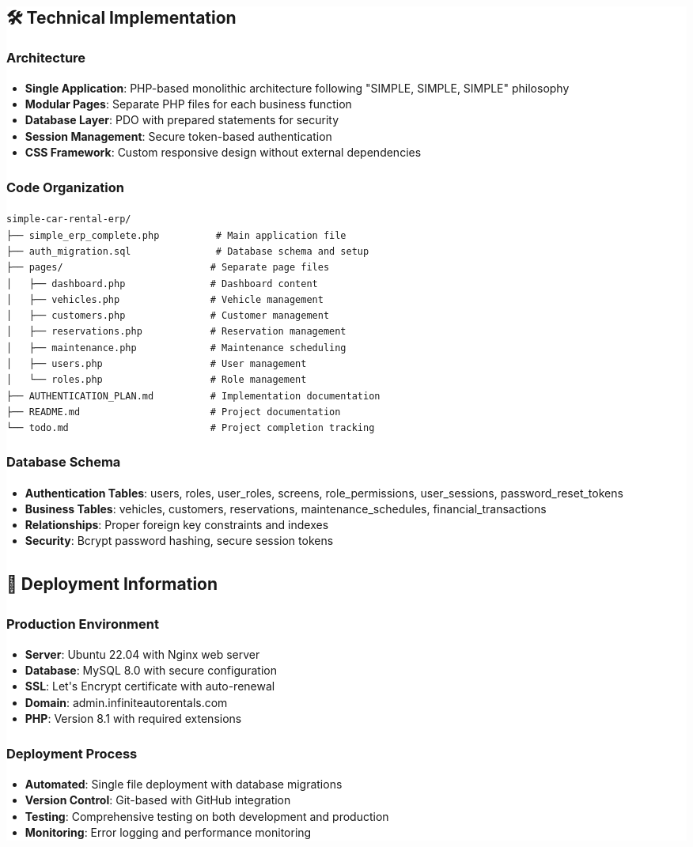 ## 🛠️ Technical Implementation

### Architecture
- **Single Application**: PHP-based monolithic architecture following "SIMPLE, SIMPLE, SIMPLE" philosophy
- **Modular Pages**: Separate PHP files for each business function
- **Database Layer**: PDO with prepared statements for security
- **Session Management**: Secure token-based authentication
- **CSS Framework**: Custom responsive design without external dependencies

### Code Organization
```
simple-car-rental-erp/
├── simple_erp_complete.php          # Main application file
├── auth_migration.sql               # Database schema and setup
├── pages/                          # Separate page files
│   ├── dashboard.php               # Dashboard content
│   ├── vehicles.php                # Vehicle management
│   ├── customers.php               # Customer management
│   ├── reservations.php            # Reservation management
│   ├── maintenance.php             # Maintenance scheduling
│   ├── users.php                   # User management
│   └── roles.php                   # Role management
├── AUTHENTICATION_PLAN.md          # Implementation documentation
├── README.md                       # Project documentation
└── todo.md                         # Project completion tracking
```

### Database Schema
- **Authentication Tables**: users, roles, user_roles, screens, role_permissions, user_sessions, password_reset_tokens
- **Business Tables**: vehicles, customers, reservations, maintenance_schedules, financial_transactions
- **Relationships**: Proper foreign key constraints and indexes
- **Security**: Bcrypt password hashing, secure session tokens

## 🚀 Deployment Information

### Production Environment
- **Server**: Ubuntu 22.04 with Nginx web server
- **Database**: MySQL 8.0 with secure configuration
- **SSL**: Let's Encrypt certificate with auto-renewal
- **Domain**: admin.infiniteautorentals.com
- **PHP**: Version 8.1 with required extensions

### Deployment Process
- **Automated**: Single file deployment with database migrations
- **Version Control**: Git-based with GitHub integration
- **Testing**: Comprehensive testing on both development and production
- **Monitoring**: Error logging and performance monitoring
